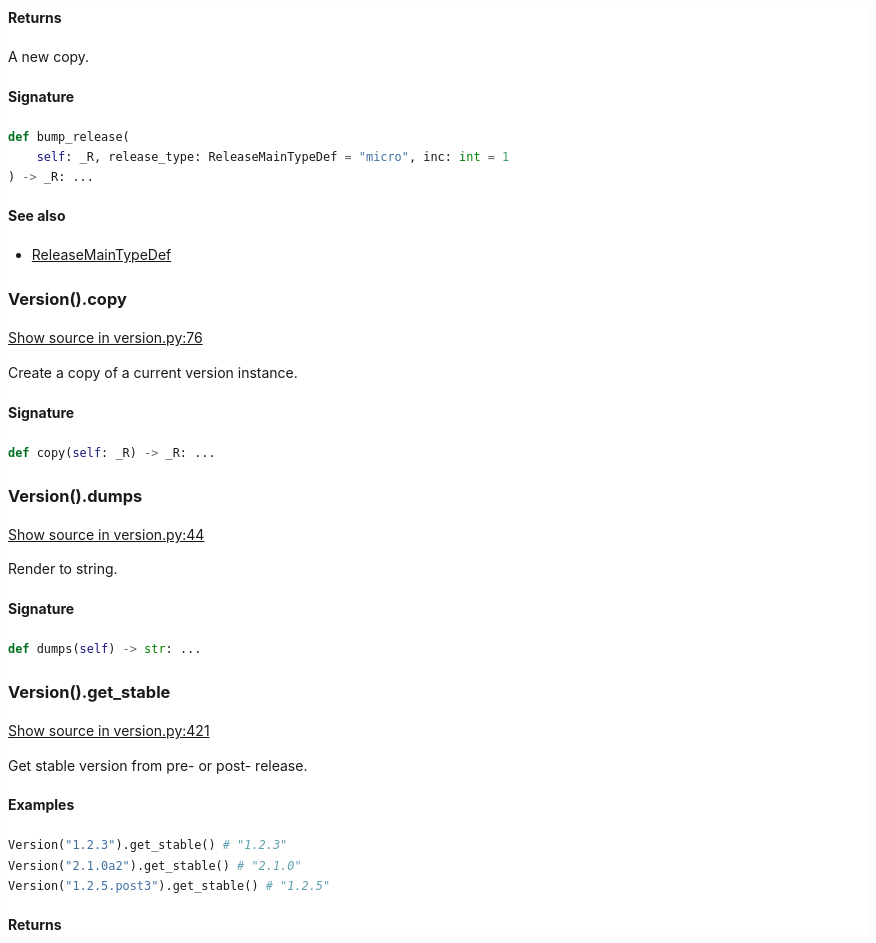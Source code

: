 #### Returns

A new copy.

#### Signature

```python
def bump_release(
    self: _R, release_type: ReleaseMainTypeDef = "micro", inc: int = 1
) -> _R: ...
```

#### See also

- [ReleaseMainTypeDef](./type_defs.md#releasemaintypedef)

### Version().copy

[Show source in version.py:76](https://github.com/vemel/newversion/blob/main/newversion/version.py#L76)

Create a copy of a current version instance.

#### Signature

```python
def copy(self: _R) -> _R: ...
```

### Version().dumps

[Show source in version.py:44](https://github.com/vemel/newversion/blob/main/newversion/version.py#L44)

Render to string.

#### Signature

```python
def dumps(self) -> str: ...
```

### Version().get_stable

[Show source in version.py:421](https://github.com/vemel/newversion/blob/main/newversion/version.py#L421)

Get stable version from pre- or post- release.

#### Examples

```python
Version("1.2.3").get_stable() # "1.2.3"
Version("2.1.0a2").get_stable() # "2.1.0"
Version("1.2.5.post3").get_stable() # "1.2.5"
```

#### Returns

